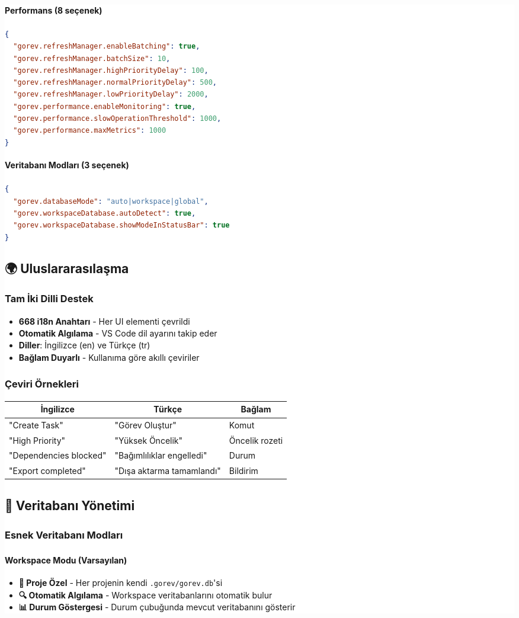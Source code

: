 #### Performans (8 seçenek)
```json
{
  "gorev.refreshManager.enableBatching": true,
  "gorev.refreshManager.batchSize": 10,
  "gorev.refreshManager.highPriorityDelay": 100,
  "gorev.refreshManager.normalPriorityDelay": 500,
  "gorev.refreshManager.lowPriorityDelay": 2000,
  "gorev.performance.enableMonitoring": true,
  "gorev.performance.slowOperationThreshold": 1000,
  "gorev.performance.maxMetrics": 1000
}
```

#### Veritabanı Modları (3 seçenek)
```json
{
  "gorev.databaseMode": "auto|workspace|global",
  "gorev.workspaceDatabase.autoDetect": true,
  "gorev.workspaceDatabase.showModeInStatusBar": true
}
```

## 🌍 Uluslararasılaşma

### Tam İki Dilli Destek

- **668 i18n Anahtarı** - Her UI elementi çevrildi
- **Otomatik Algılama** - VS Code dil ayarını takip eder
- **Diller**: İngilizce (en) ve Türkçe (tr)
- **Bağlam Duyarlı** - Kullanıma göre akıllı çeviriler

### Çeviri Örnekleri

| İngilizce | Türkçe | Bağlam |
|-----------|--------|--------|
| "Create Task" | "Görev Oluştur" | Komut |
| "High Priority" | "Yüksek Öncelik" | Öncelik rozeti |
| "Dependencies blocked" | "Bağımlılıklar engelledi" | Durum |
| "Export completed" | "Dışa aktarma tamamlandı" | Bildirim |

## 💾 Veritabanı Yönetimi

### Esnek Veritabanı Modları

#### Workspace Modu (Varsayılan)
- **📁 Proje Özel** - Her projenin kendi `.gorev/gorev.db`'si
- **🔍 Otomatik Algılama** - Workspace veritabanlarını otomatik bulur
- **📊 Durum Göstergesi** - Durum çubuğunda mevcut veritabanını gösterir
